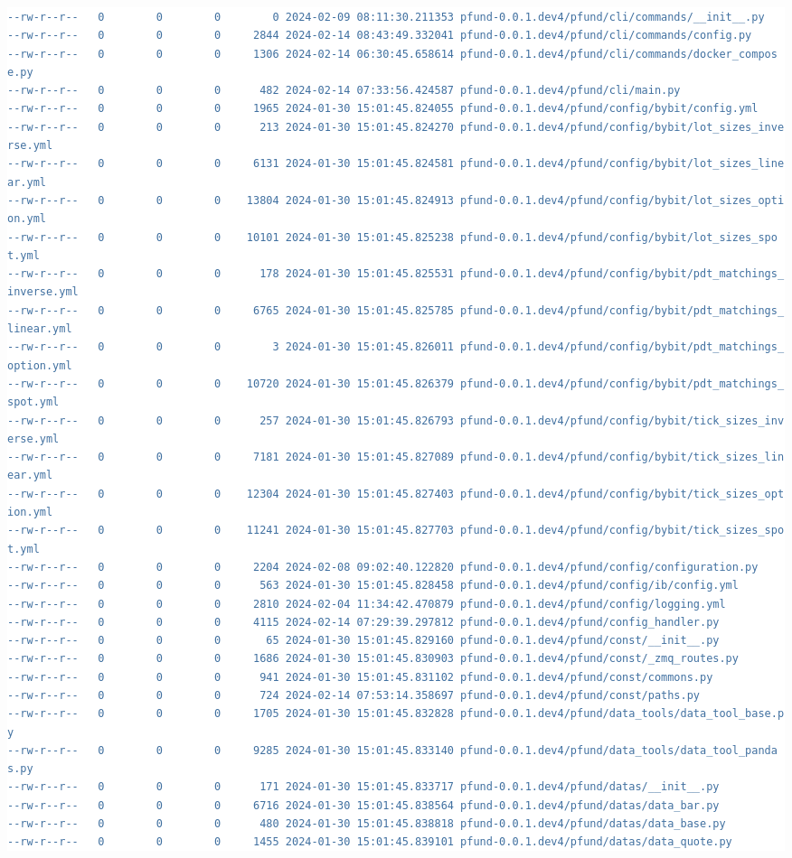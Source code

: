 ```diff
--rw-r--r--   0        0        0        0 2024-02-09 08:11:30.211353 pfund-0.0.1.dev4/pfund/cli/commands/__init__.py
--rw-r--r--   0        0        0     2844 2024-02-14 08:43:49.332041 pfund-0.0.1.dev4/pfund/cli/commands/config.py
--rw-r--r--   0        0        0     1306 2024-02-14 06:30:45.658614 pfund-0.0.1.dev4/pfund/cli/commands/docker_compose.py
--rw-r--r--   0        0        0      482 2024-02-14 07:33:56.424587 pfund-0.0.1.dev4/pfund/cli/main.py
--rw-r--r--   0        0        0     1965 2024-01-30 15:01:45.824055 pfund-0.0.1.dev4/pfund/config/bybit/config.yml
--rw-r--r--   0        0        0      213 2024-01-30 15:01:45.824270 pfund-0.0.1.dev4/pfund/config/bybit/lot_sizes_inverse.yml
--rw-r--r--   0        0        0     6131 2024-01-30 15:01:45.824581 pfund-0.0.1.dev4/pfund/config/bybit/lot_sizes_linear.yml
--rw-r--r--   0        0        0    13804 2024-01-30 15:01:45.824913 pfund-0.0.1.dev4/pfund/config/bybit/lot_sizes_option.yml
--rw-r--r--   0        0        0    10101 2024-01-30 15:01:45.825238 pfund-0.0.1.dev4/pfund/config/bybit/lot_sizes_spot.yml
--rw-r--r--   0        0        0      178 2024-01-30 15:01:45.825531 pfund-0.0.1.dev4/pfund/config/bybit/pdt_matchings_inverse.yml
--rw-r--r--   0        0        0     6765 2024-01-30 15:01:45.825785 pfund-0.0.1.dev4/pfund/config/bybit/pdt_matchings_linear.yml
--rw-r--r--   0        0        0        3 2024-01-30 15:01:45.826011 pfund-0.0.1.dev4/pfund/config/bybit/pdt_matchings_option.yml
--rw-r--r--   0        0        0    10720 2024-01-30 15:01:45.826379 pfund-0.0.1.dev4/pfund/config/bybit/pdt_matchings_spot.yml
--rw-r--r--   0        0        0      257 2024-01-30 15:01:45.826793 pfund-0.0.1.dev4/pfund/config/bybit/tick_sizes_inverse.yml
--rw-r--r--   0        0        0     7181 2024-01-30 15:01:45.827089 pfund-0.0.1.dev4/pfund/config/bybit/tick_sizes_linear.yml
--rw-r--r--   0        0        0    12304 2024-01-30 15:01:45.827403 pfund-0.0.1.dev4/pfund/config/bybit/tick_sizes_option.yml
--rw-r--r--   0        0        0    11241 2024-01-30 15:01:45.827703 pfund-0.0.1.dev4/pfund/config/bybit/tick_sizes_spot.yml
--rw-r--r--   0        0        0     2204 2024-02-08 09:02:40.122820 pfund-0.0.1.dev4/pfund/config/configuration.py
--rw-r--r--   0        0        0      563 2024-01-30 15:01:45.828458 pfund-0.0.1.dev4/pfund/config/ib/config.yml
--rw-r--r--   0        0        0     2810 2024-02-04 11:34:42.470879 pfund-0.0.1.dev4/pfund/config/logging.yml
--rw-r--r--   0        0        0     4115 2024-02-14 07:29:39.297812 pfund-0.0.1.dev4/pfund/config_handler.py
--rw-r--r--   0        0        0       65 2024-01-30 15:01:45.829160 pfund-0.0.1.dev4/pfund/const/__init__.py
--rw-r--r--   0        0        0     1686 2024-01-30 15:01:45.830903 pfund-0.0.1.dev4/pfund/const/_zmq_routes.py
--rw-r--r--   0        0        0      941 2024-01-30 15:01:45.831102 pfund-0.0.1.dev4/pfund/const/commons.py
--rw-r--r--   0        0        0      724 2024-02-14 07:53:14.358697 pfund-0.0.1.dev4/pfund/const/paths.py
--rw-r--r--   0        0        0     1705 2024-01-30 15:01:45.832828 pfund-0.0.1.dev4/pfund/data_tools/data_tool_base.py
--rw-r--r--   0        0        0     9285 2024-01-30 15:01:45.833140 pfund-0.0.1.dev4/pfund/data_tools/data_tool_pandas.py
--rw-r--r--   0        0        0      171 2024-01-30 15:01:45.833717 pfund-0.0.1.dev4/pfund/datas/__init__.py
--rw-r--r--   0        0        0     6716 2024-01-30 15:01:45.838564 pfund-0.0.1.dev4/pfund/datas/data_bar.py
--rw-r--r--   0        0        0      480 2024-01-30 15:01:45.838818 pfund-0.0.1.dev4/pfund/datas/data_base.py
--rw-r--r--   0        0        0     1455 2024-01-30 15:01:45.839101 pfund-0.0.1.dev4/pfund/datas/data_quote.py
```